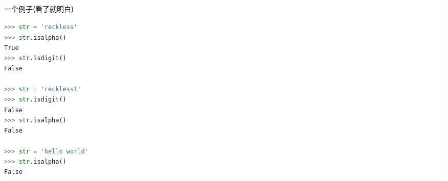 一个例子(看了就明白)

```py
>>> str = 'reckless'
>>> str.isalpha()
True
>>> str.isdigit()
False

>>> str = 'reckless1'
>>> str.isdigit()
False
>>> str.isalpha()
False

>>> str = 'hello world'
>>> str.isalpha()
False
```

